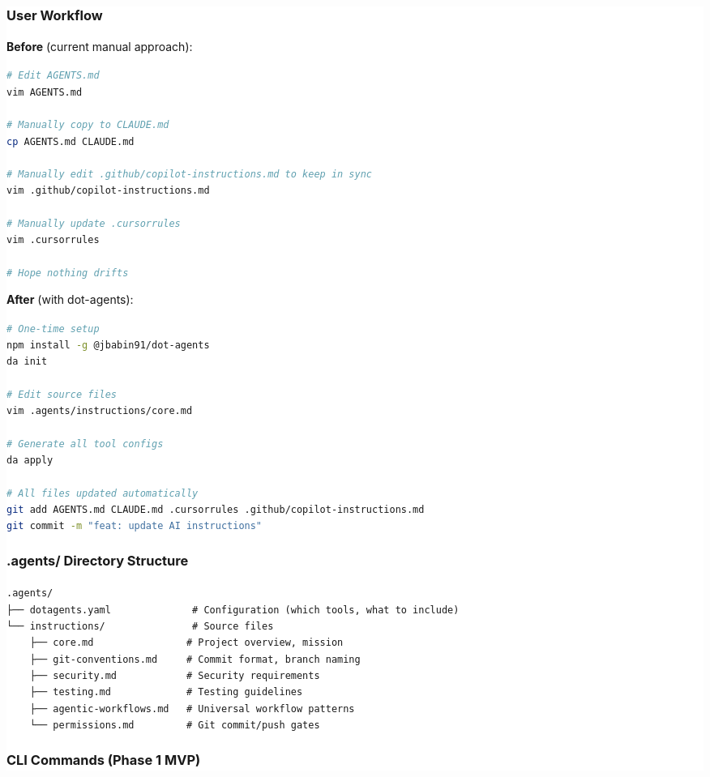 ### User Workflow

**Before** (current manual approach):

```bash
# Edit AGENTS.md
vim AGENTS.md

# Manually copy to CLAUDE.md
cp AGENTS.md CLAUDE.md

# Manually edit .github/copilot-instructions.md to keep in sync
vim .github/copilot-instructions.md

# Manually update .cursorrules
vim .cursorrules

# Hope nothing drifts
```

**After** (with dot-agents):

```bash
# One-time setup
npm install -g @jbabin91/dot-agents
da init

# Edit source files
vim .agents/instructions/core.md

# Generate all tool configs
da apply

# All files updated automatically
git add AGENTS.md CLAUDE.md .cursorrules .github/copilot-instructions.md
git commit -m "feat: update AI instructions"
```

### .agents/ Directory Structure

```text
.agents/
├── dotagents.yaml              # Configuration (which tools, what to include)
└── instructions/               # Source files
    ├── core.md                # Project overview, mission
    ├── git-conventions.md     # Commit format, branch naming
    ├── security.md            # Security requirements
    ├── testing.md             # Testing guidelines
    ├── agentic-workflows.md   # Universal workflow patterns
    └── permissions.md         # Git commit/push gates
```

### CLI Commands (Phase 1 MVP)
